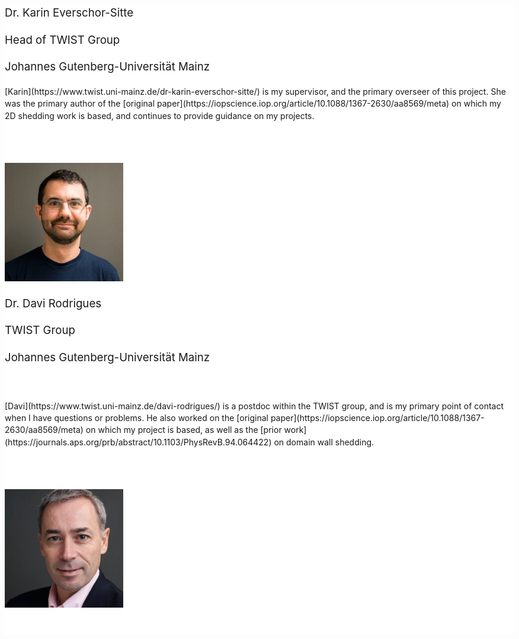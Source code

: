 <p style="font-size: 14pt">Dr. Karin Everschor-Sitte</p>
<p style="font-size: 14pt">Head of TWIST Group</p>
<p style="font-size: 14pt">Johannes Gutenberg-Universität Mainz</p>
</div>
[Karin](https://www.twist.uni-mainz.de/dr-karin-everschor-sitte/) is my supervisor, and the primary overseer of this project. She was the primary author of the [original paper](https://iopscience.iop.org/article/10.1088/1367-2630/aa8569/meta) on which my 2D shedding work is based, and continues to provide guidance on my projects.

<br/><br/>

<div style="position: relative; padding-bottom: 40px">
<img src="/ESM/media/DR.jpg" style="position:relative" width="200">
<p style="font-size: 14pt">Dr. Davi Rodrigues</p>
<p style="font-size: 14pt">TWIST Group</p>
<p style="font-size: 14pt">Johannes Gutenberg-Universität Mainz</p>
</div>
[Davi](https://www.twist.uni-mainz.de/davi-rodrigues/) is a postdoc within the TWIST group, and is my primary point of contact when I have questions or problems. He also worked on the [original paper](https://iopscience.iop.org/article/10.1088/1367-2630/aa8569/meta) on which my project is based, as well as the [prior work](https://journals.aps.org/prb/abstract/10.1103/PhysRevB.94.064422) on domain wall shedding.

<br/><br/>

<div style="position: relative; padding-bottom: 40px">
<img src="/ESM/media/JS.png" style="position:relative" width="200">